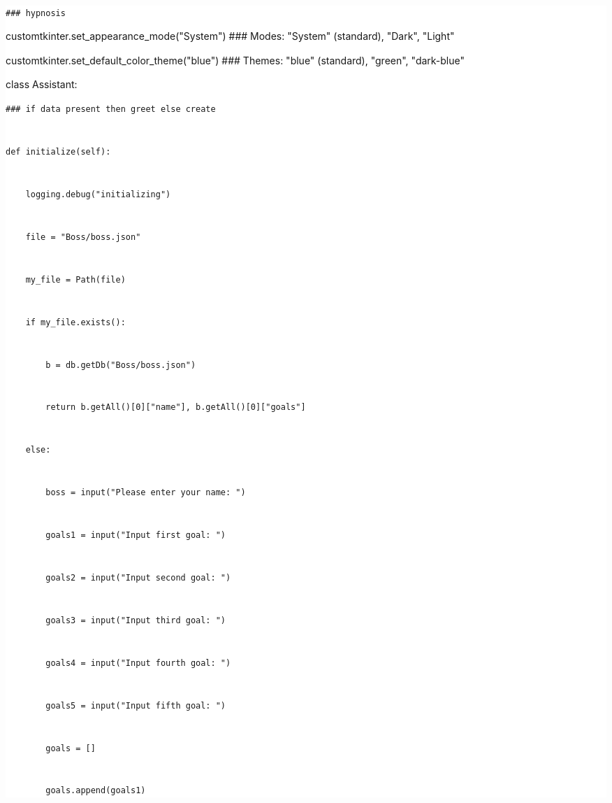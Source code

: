 
    ### hypnosis





customtkinter.set_appearance_mode("System")  ### Modes: "System" (standard), "Dark", "Light"


customtkinter.set_default_color_theme("blue")  ### Themes: "blue" (standard), "green", "dark-blue"








class Assistant:





    ### if data present then greet else create


    def initialize(self):


        logging.debug("initializing")


        file = "Boss/boss.json"


        my_file = Path(file)


        if my_file.exists():


            b = db.getDb("Boss/boss.json")


            return b.getAll()[0]["name"], b.getAll()[0]["goals"]


        else:


            boss = input("Please enter your name: ")


            goals1 = input("Input first goal: ")


            goals2 = input("Input second goal: ")


            goals3 = input("Input third goal: ")


            goals4 = input("Input fourth goal: ")


            goals5 = input("Input fifth goal: ")


            goals = []


            goals.append(goals1)

